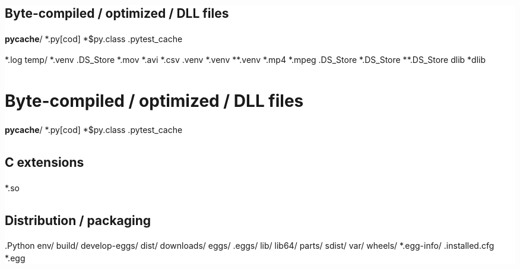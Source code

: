 ## Byte-compiled / optimized / DLL files
__pycache__/
*.py[cod]
*$py.class
.pytest_cache



*.log
temp/
*.venv
.DS_Store
*.mov
*.avi
*.csv
.venv
*.venv
**.venv
*.mp4
*.mpeg
.DS_Store
*.DS_Store
**.DS_Store
dlib
*dlib


# Byte-compiled / optimized / DLL files
__pycache__/
*.py[cod]
*$py.class
.pytest_cache

## C extensions
*.so

## Distribution / packaging
.Python
env/
build/
develop-eggs/
dist/
downloads/
eggs/
.eggs/
lib/
lib64/
parts/
sdist/
var/
wheels/
*.egg-info/
.installed.cfg
*.egg
